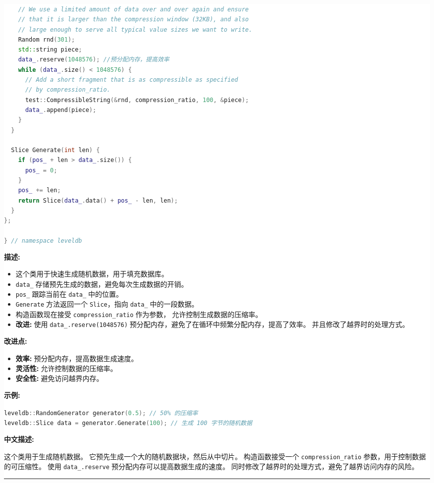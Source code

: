 ```c++
    // We use a limited amount of data over and over again and ensure
    // that it is larger than the compression window (32KB), and also
    // large enough to serve all typical value sizes we want to write.
    Random rnd(301);
    std::string piece;
    data_.reserve(1048576); //预分配内存，提高效率
    while (data_.size() < 1048576) {
      // Add a short fragment that is as compressible as specified
      // by compression_ratio.
      test::CompressibleString(&rnd, compression_ratio, 100, &piece);
      data_.append(piece);
    }
  }

  Slice Generate(int len) {
    if (pos_ + len > data_.size()) {
      pos_ = 0;
    }
    pos_ += len;
    return Slice(data_.data() + pos_ - len, len);
  }
};

} // namespace leveldb
```

**描述:**

*   这个类用于快速生成随机数据，用于填充数据库。
*   `data_` 存储预先生成的数据，避免每次生成数据的开销。
*   `pos_` 跟踪当前在 `data_` 中的位置。
*   `Generate` 方法返回一个 `Slice`，指向 `data_` 中的一段数据。
*   构造函数现在接受 `compression_ratio` 作为参数， 允许控制生成数据的压缩率。
*   **改进:** 使用 `data_.reserve(1048576)` 预分配内存，避免了在循环中频繁分配内存，提高了效率。 并且修改了越界时的处理方式。

**改进点:**

*   **效率:** 预分配内存，提高数据生成速度。
*   **灵活性:** 允许控制数据的压缩率。
*   **安全性:** 避免访问越界内存。

**示例:**

```c++
leveldb::RandomGenerator generator(0.5); // 50% 的压缩率
leveldb::Slice data = generator.Generate(100); // 生成 100 字节的随机数据
```

**中文描述:**

这个类用于生成随机数据。 它预先生成一个大的随机数据块，然后从中切片。 构造函数接受一个 `compression_ratio` 参数，用于控制数据的可压缩性。  使用 `data_.reserve` 预分配内存可以提高数据生成的速度。  同时修改了越界时的处理方式，避免了越界访问内存的风险。

---
